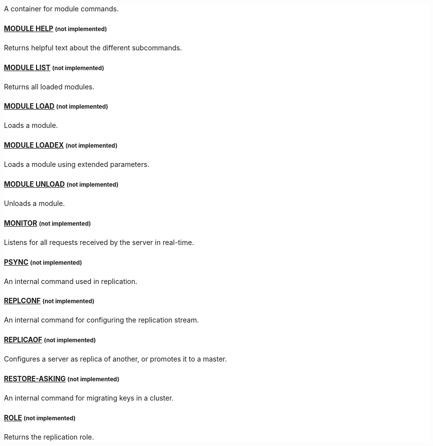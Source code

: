 A container for module commands.

#### [MODULE HELP](https://redis.io/commands/module-help/) <small>(not implemented)</small>

Returns helpful text about the different subcommands.

#### [MODULE LIST](https://redis.io/commands/module-list/) <small>(not implemented)</small>

Returns all loaded modules.

#### [MODULE LOAD](https://redis.io/commands/module-load/) <small>(not implemented)</small>

Loads a module.

#### [MODULE LOADEX](https://redis.io/commands/module-loadex/) <small>(not implemented)</small>

Loads a module using extended parameters.

#### [MODULE UNLOAD](https://redis.io/commands/module-unload/) <small>(not implemented)</small>

Unloads a module.

#### [MONITOR](https://redis.io/commands/monitor/) <small>(not implemented)</small>

Listens for all requests received by the server in real-time.

#### [PSYNC](https://redis.io/commands/psync/) <small>(not implemented)</small>

An internal command used in replication.

#### [REPLCONF](https://redis.io/commands/replconf/) <small>(not implemented)</small>

An internal command for configuring the replication stream.

#### [REPLICAOF](https://redis.io/commands/replicaof/) <small>(not implemented)</small>

Configures a server as replica of another, or promotes it to a master.

#### [RESTORE-ASKING](https://redis.io/commands/restore-asking/) <small>(not implemented)</small>

An internal command for migrating keys in a cluster.

#### [ROLE](https://redis.io/commands/role/) <small>(not implemented)</small>

Returns the replication role.
